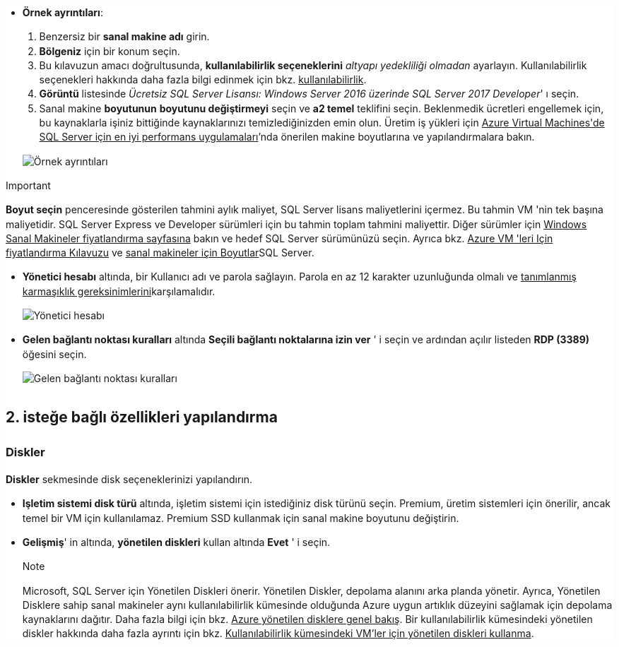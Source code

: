 
* **Örnek ayrıntıları**:

    1. Benzersiz bir **sanal makine adı** girin.  
    1. **Bölgeniz** için bir konum seçin. 
    1. Bu kılavuzun amacı doğrultusunda, **kullanılabilirlik seçeneklerini** _altyapı yedekliliği olmadan_ ayarlayın. Kullanılabilirlik seçenekleri hakkında daha fazla bilgi edinmek için bkz. [kullanılabilirlik](../../../virtual-machines/availability.md). 
    1. **Görüntü** listesinde _Ücretsiz SQL Server Lisansı: Windows Server 2016 üzerinde SQL Server 2017 Developer_' ı seçin.  
    1. Sanal makine **boyutunun** **boyutunu değiştirmeyi** seçin ve **a2 temel** teklifini seçin. Beklenmedik ücretleri engellemek için, bu kaynaklarla işiniz bittiğinde kaynaklarınızı temizlediğinizden emin olun. Üretim iş yükleri için [Azure Virtual Machines'de SQL Server için en iyi performans uygulamaları](performance-guidelines-best-practices.md)’nda önerilen makine boyutlarına ve yapılandırmalara bakın.

    ![Örnek ayrıntıları](./media/create-sql-vm-portal/basics-instance-details.png)

> [!IMPORTANT]
> **Boyut seçin** penceresinde gösterilen tahmini aylık maliyet, SQL Server lisans maliyetlerini içermez. Bu tahmin VM 'nin tek başına maliyetidir. SQL Server Express ve Developer sürümleri için bu tahmin toplam tahmini maliyettir. Diğer sürümler için [Windows Sanal Makineler fiyatlandırma sayfasına](https://azure.microsoft.com/pricing/details/virtual-machines/windows/) bakın ve hedef SQL Server sürümünüzü seçin. Ayrıca bkz. [Azure VM 'leri Için fiyatlandırma Kılavuzu](pricing-guidance.md) ve [sanal makineler için Boyutlar](../../../virtual-machines/sizes.md?toc=%2fazure%2fvirtual-machines%2fwindows%2ftoc.json)SQL Server.

* **Yönetici hesabı** altında, bir Kullanıcı adı ve parola sağlayın. Parola en az 12 karakter uzunluğunda olmalı ve [tanımlanmış karmaşıklık gereksinimlerini](../../../virtual-machines/windows/faq.md#what-are-the-password-requirements-when-creating-a-vm)karşılamalıdır.

   ![Yönetici hesabı](./media/create-sql-vm-portal/basics-administrator-account.png)

* **Gelen bağlantı noktası kuralları** altında **Seçili bağlantı noktalarına izin ver** ' i seçin ve ardından açılır listeden **RDP (3389)** öğesini seçin. 

   ![Gelen bağlantı noktası kuralları](./media/create-sql-vm-portal/basics-inbound-port-rules.png)


## <a name="2-configure-optional-features"></a>2. isteğe bağlı özellikleri yapılandırma

### <a name="disks"></a>Diskler

**Diskler** sekmesinde disk seçeneklerinizi yapılandırın. 

* **Işletim sistemi disk türü** altında, işletim sistemi için istediğiniz disk türünü seçin. Premium, üretim sistemleri için önerilir, ancak temel bir VM için kullanılamaz. Premium SSD kullanmak için sanal makine boyutunu değiştirin. 
* **Gelişmiş**' in altında, **yönetilen diskleri** kullan altında **Evet** ' i seçin.

   > [!NOTE]
   > Microsoft, SQL Server için Yönetilen Diskleri önerir. Yönetilen Diskler, depolama alanını arka planda yönetir. Ayrıca, Yönetilen Disklere sahip sanal makineler aynı kullanılabilirlik kümesinde olduğunda Azure uygun artıklık düzeyini sağlamak için depolama kaynaklarını dağıtır. Daha fazla bilgi için bkz. [Azure yönetilen disklere genel bakış](../../../virtual-machines/managed-disks-overview.md). Bir kullanılabilirlik kümesindeki yönetilen diskler hakkında daha fazla ayrıntı için bkz. [Kullanılabilirlik kümesindeki VM’ler için yönetilen diskleri kullanma](../../../virtual-machines/availability.md).
